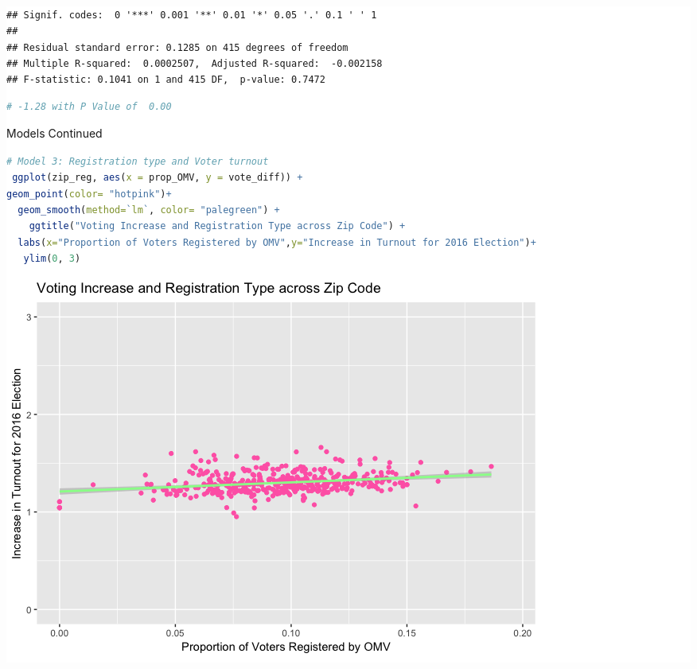     ## Signif. codes:  0 '***' 0.001 '**' 0.01 '*' 0.05 '.' 0.1 ' ' 1
    ## 
    ## Residual standard error: 0.1285 on 415 degrees of freedom
    ## Multiple R-squared:  0.0002507,  Adjusted R-squared:  -0.002158 
    ## F-statistic: 0.1041 on 1 and 415 DF,  p-value: 0.7472

``` r
# -1.28 with P Value of  0.00 
```

Models Continued

``` r
# Model 3: Registration type and Voter turnout 
 ggplot(zip_reg, aes(x = prop_OMV, y = vote_diff)) +
geom_point(color= "hotpink")+
  geom_smooth(method=`lm`, color= "palegreen") +
    ggtitle("Voting Increase and Registration Type across Zip Code") +
  labs(x="Proportion of Voters Registered by OMV",y="Increase in Turnout for 2016 Election")+
   ylim(0, 3)
```

![](OMV_file1_files/figure-markdown_github-ascii_identifiers/unnamed-chunk-13-1.png)
